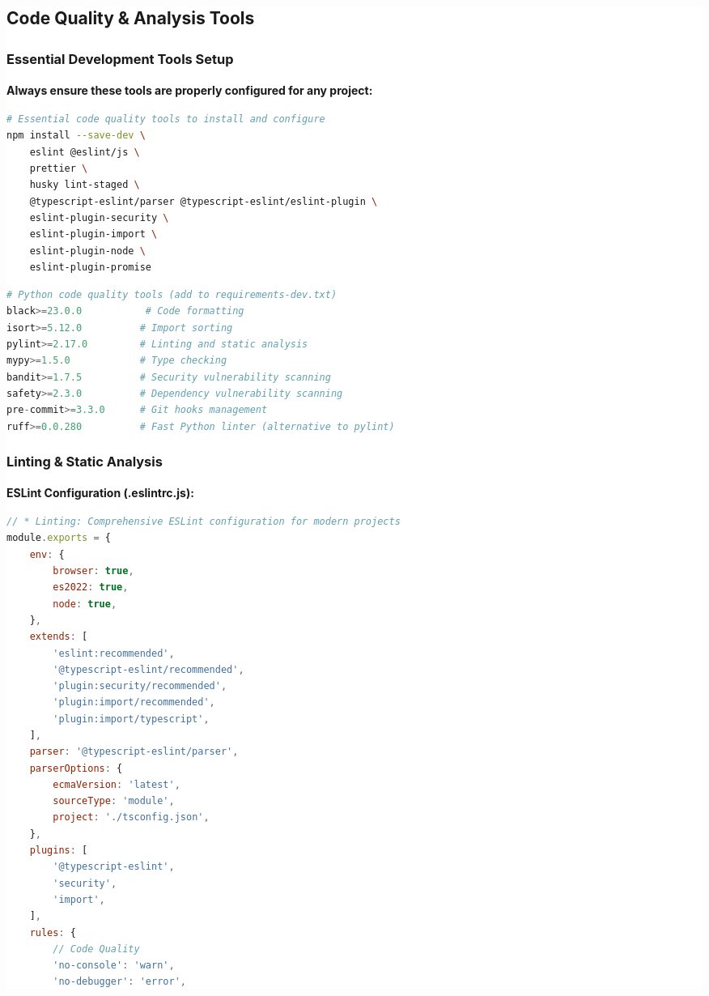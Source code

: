 ## Code Quality & Analysis Tools

### Essential Development Tools Setup

**Always ensure these tools are properly configured for any project:**

```bash
# Essential code quality tools to install and configure
npm install --save-dev \
    eslint @eslint/js \
    prettier \
    husky lint-staged \
    @typescript-eslint/parser @typescript-eslint/eslint-plugin \
    eslint-plugin-security \
    eslint-plugin-import \
    eslint-plugin-node \
    eslint-plugin-promise
```

```python
# Python code quality tools (add to requirements-dev.txt)
black>=23.0.0           # Code formatting
isort>=5.12.0          # Import sorting
pylint>=2.17.0         # Linting and static analysis
mypy>=1.5.0            # Type checking
bandit>=1.7.5          # Security vulnerability scanning
safety>=2.3.0          # Dependency vulnerability scanning
pre-commit>=3.3.0      # Git hooks management
ruff>=0.0.280          # Fast Python linter (alternative to pylint)
```

### Linting & Static Analysis

**ESLint Configuration (.eslintrc.js):**

```javascript
// * Linting: Comprehensive ESLint configuration for modern projects
module.exports = {
    env: {
        browser: true,
        es2022: true,
        node: true,
    },
    extends: [
        'eslint:recommended',
        '@typescript-eslint/recommended',
        'plugin:security/recommended',
        'plugin:import/recommended',
        'plugin:import/typescript',
    ],
    parser: '@typescript-eslint/parser',
    parserOptions: {
        ecmaVersion: 'latest',
        sourceType: 'module',
        project: './tsconfig.json',
    },
    plugins: [
        '@typescript-eslint',
        'security',
        'import',
    ],
    rules: {
        // Code Quality
        'no-console': 'warn',
        'no-debugger': 'error',
```